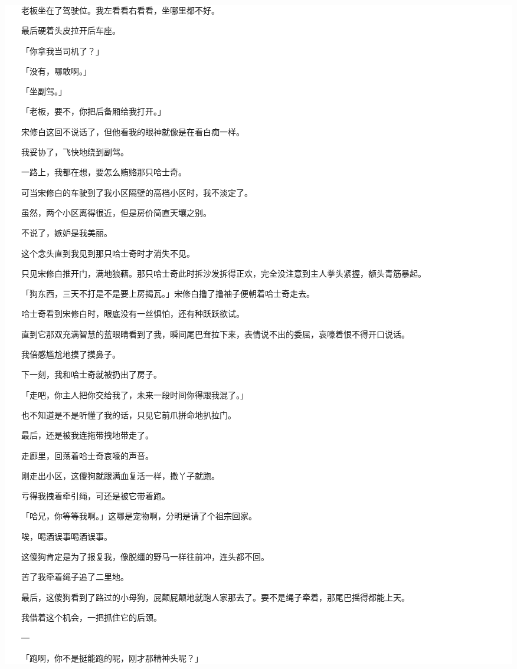 &emsp;&emsp;老板坐在了驾驶位。我左看看右看看，坐哪里都不好。  
  
&emsp;&emsp;最后硬着头皮拉开后车座。  
  
&emsp;&emsp;「你拿我当司机了？」  
  
&emsp;&emsp;「没有，哪敢啊。」  
  
&emsp;&emsp;「坐副驾。」  
  
&emsp;&emsp;「老板，要不，你把后备厢给我打开。」  
  
&emsp;&emsp;宋修白这回不说话了，但他看我的眼神就像是在看白痴一样。  
  
&emsp;&emsp;我妥协了，飞快地绕到副驾。  
  
&emsp;&emsp;一路上，我都在想，要怎么贿赂那只哈士奇。  
  
&emsp;&emsp;可当宋修白的车驶到了我小区隔壁的高档小区时，我不淡定了。  
  
&emsp;&emsp;虽然，两个小区离得很近，但是房价简直天壤之别。  
  
&emsp;&emsp;不说了，嫉妒是我美丽。  
  
&emsp;&emsp;这个念头直到我见到那只哈士奇时才消失不见。  
  
&emsp;&emsp;只见宋修白推开门，满地狼藉。那只哈士奇此时拆沙发拆得正欢，完全没注意到主人拳头紧握，额头青筋暴起。  
  
&emsp;&emsp;「狗东西，三天不打是不是要上房揭瓦。」宋修白撸了撸袖子便朝着哈士奇走去。  
  
&emsp;&emsp;哈士奇看到宋修白时，眼底没有一丝惧怕，还有种跃跃欲试。  
  
&emsp;&emsp;直到它那双充满智慧的蓝眼睛看到了我，瞬间尾巴耷拉下来，表情说不出的委屈，哀嚎着恨不得开口说话。  
  
&emsp;&emsp;我倍感尴尬地摸了摸鼻子。  
  
&emsp;&emsp;下一刻，我和哈士奇就被扔出了房子。  
  
&emsp;&emsp;「走吧，你主人把你交给我了，未来一段时间你得跟我混了。」  
  
&emsp;&emsp;也不知道是不是听懂了我的话，只见它前爪拼命地扒拉门。  
  
&emsp;&emsp;最后，还是被我连拖带拽地带走了。  
  
&emsp;&emsp;走廊里，回荡着哈士奇哀嚎的声音。  
  
&emsp;&emsp;刚走出小区，这傻狗就跟满血复活一样，撒丫子就跑。  
  
&emsp;&emsp;亏得我拽着牵引绳，可还是被它带着跑。  
  
&emsp;&emsp;「哈兄，你等等我啊。」这哪是宠物啊，分明是请了个祖宗回家。  
  
&emsp;&emsp;唉，喝酒误事喝酒误事。  
  
&emsp;&emsp;这傻狗肯定是为了报复我，像脱缰的野马一样往前冲，连头都不回。  
  
&emsp;&emsp;苦了我牵着绳子追了二里地。  
  
&emsp;&emsp;最后，这傻狗看到了路过的小母狗，屁颠屁颠地就跑人家那去了。要不是绳子牵着，那尾巴摇得都能上天。  
  
&emsp;&emsp;我借着这个机会，一把抓住它的后颈。  
  
&emsp;&emsp;—  
  
&emsp;&emsp;「跑啊，你不是挺能跑的呢，刚才那精神头呢？」  
  